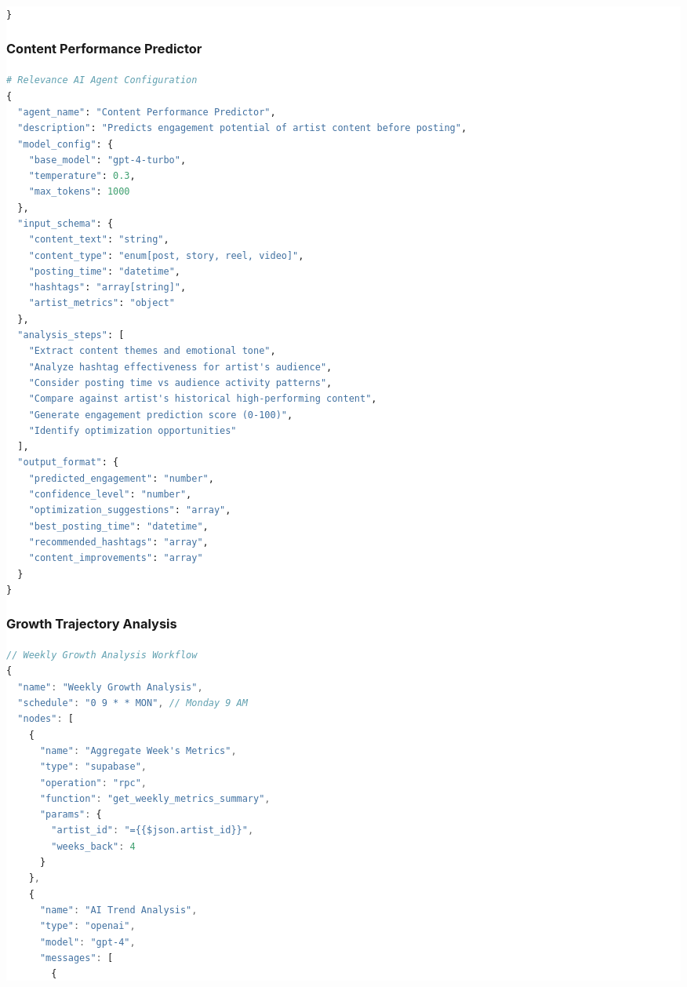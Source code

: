 ```javascript
}
```

### Content Performance Predictor
```python
# Relevance AI Agent Configuration
{
  "agent_name": "Content Performance Predictor",
  "description": "Predicts engagement potential of artist content before posting",
  "model_config": {
    "base_model": "gpt-4-turbo",
    "temperature": 0.3,
    "max_tokens": 1000
  },
  "input_schema": {
    "content_text": "string",
    "content_type": "enum[post, story, reel, video]",
    "posting_time": "datetime",
    "hashtags": "array[string]",
    "artist_metrics": "object"
  },
  "analysis_steps": [
    "Extract content themes and emotional tone",
    "Analyze hashtag effectiveness for artist's audience",
    "Consider posting time vs audience activity patterns",
    "Compare against artist's historical high-performing content",
    "Generate engagement prediction score (0-100)",
    "Identify optimization opportunities"
  ],
  "output_format": {
    "predicted_engagement": "number",
    "confidence_level": "number",
    "optimization_suggestions": "array",
    "best_posting_time": "datetime",
    "recommended_hashtags": "array",
    "content_improvements": "array"
  }
}
```

### Growth Trajectory Analysis
```javascript
// Weekly Growth Analysis Workflow
{
  "name": "Weekly Growth Analysis",
  "schedule": "0 9 * * MON", // Monday 9 AM
  "nodes": [
    {
      "name": "Aggregate Week's Metrics",
      "type": "supabase",
      "operation": "rpc",
      "function": "get_weekly_metrics_summary",
      "params": {
        "artist_id": "={{$json.artist_id}}",
        "weeks_back": 4
      }
    },
    {
      "name": "AI Trend Analysis",
      "type": "openai",
      "model": "gpt-4",
      "messages": [
        {
```